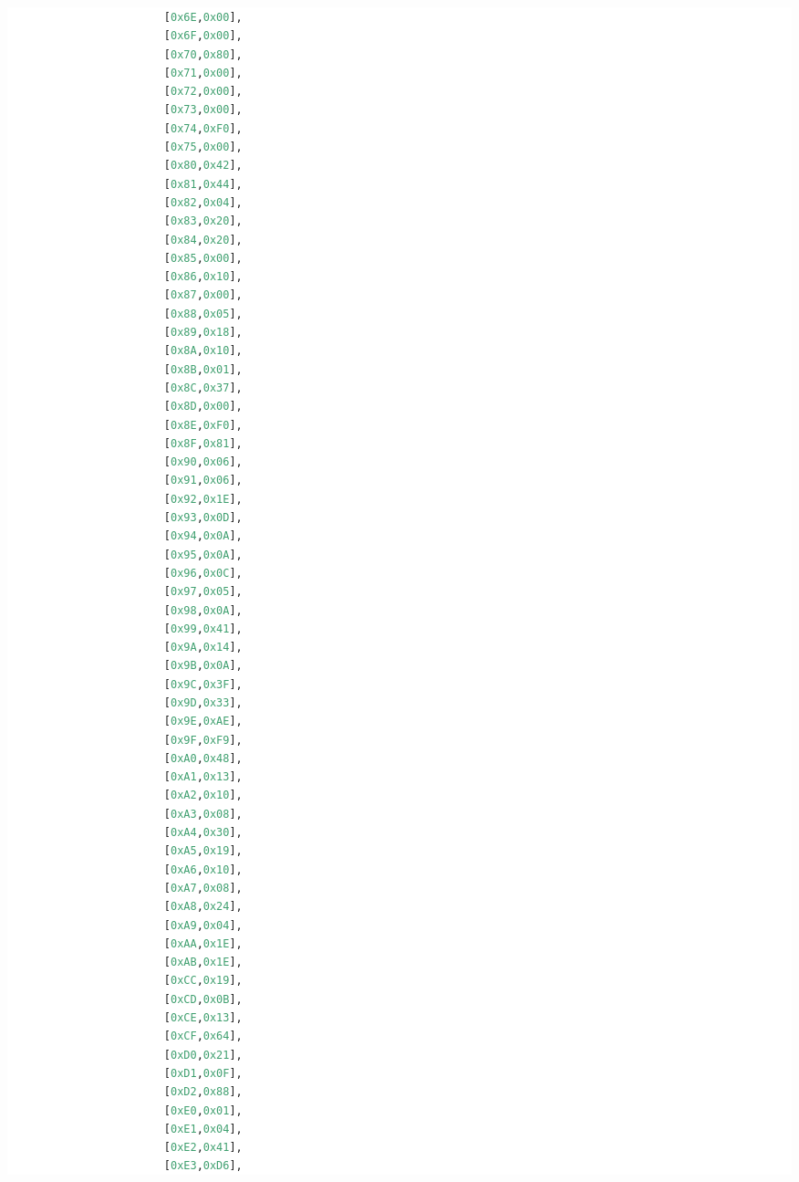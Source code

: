 ```python
						[0x6E,0x00],
						[0x6F,0x00],
						[0x70,0x80],
						[0x71,0x00],
						[0x72,0x00],
						[0x73,0x00],
						[0x74,0xF0],
						[0x75,0x00],
						[0x80,0x42],
						[0x81,0x44],
						[0x82,0x04],
						[0x83,0x20],
						[0x84,0x20],
						[0x85,0x00],
						[0x86,0x10],
						[0x87,0x00],
						[0x88,0x05],
						[0x89,0x18],
						[0x8A,0x10],
						[0x8B,0x01],
						[0x8C,0x37],
						[0x8D,0x00],
						[0x8E,0xF0],
						[0x8F,0x81],
						[0x90,0x06],
						[0x91,0x06],
						[0x92,0x1E],
						[0x93,0x0D],
						[0x94,0x0A],
						[0x95,0x0A],
						[0x96,0x0C],
						[0x97,0x05],
						[0x98,0x0A],
						[0x99,0x41],
						[0x9A,0x14],
						[0x9B,0x0A],
						[0x9C,0x3F],
						[0x9D,0x33],
						[0x9E,0xAE],
						[0x9F,0xF9],
						[0xA0,0x48],
						[0xA1,0x13],
						[0xA2,0x10],
						[0xA3,0x08],
						[0xA4,0x30],
						[0xA5,0x19],
						[0xA6,0x10],
						[0xA7,0x08],
						[0xA8,0x24],
						[0xA9,0x04],
						[0xAA,0x1E],
						[0xAB,0x1E],
						[0xCC,0x19],
						[0xCD,0x0B],
						[0xCE,0x13],
						[0xCF,0x64],
						[0xD0,0x21],
						[0xD1,0x0F],
						[0xD2,0x88],
						[0xE0,0x01],
						[0xE1,0x04],
						[0xE2,0x41],
						[0xE3,0xD6],
```